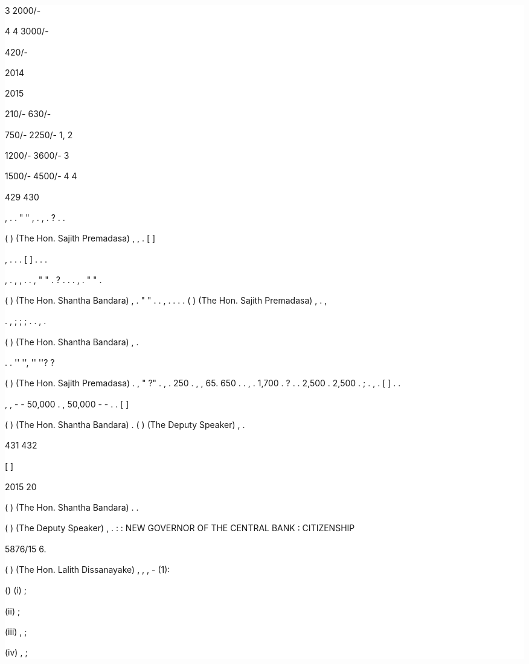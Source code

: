 3 2000/-

4 4 3000/-

420/-

2014

2015

210/- 630/-

750/- 2250/- 1, 2

1200/- 3600/- 3

1500/- 4500/- 4 4

429 430

, . . " " , . , . ? . .

( ) (The Hon. Sajith Premadasa) , , . [ ]

, . . . [ ] . . .

, . , , . . , " " . ? . . . , . " " .

( ) (The Hon. Shantha Bandara) , . " " . . , . . . . ( ) (The Hon. Sajith Premadasa) , . ,

. , ; ; ; . . , .

( ) (The Hon. Shantha Bandara) , .

. . '' '', '' ''? ?

( ) (The Hon. Sajith Premadasa) . , " ?" . , . 250 . , , 65. 650 . . , . 1,700 . ? . . 2,500 . 2,500 . ; . , . [ ] . .

, , - - 50,000 . , 50,000 - - . . [ ]

( ) (The Hon. Shantha Bandara) . ( ) (The Deputy Speaker) , .

431 432

[ ]

2015 20

( ) (The Hon. Shantha Bandara) . .

( ) (The Deputy Speaker) , . : : NEW GOVERNOR OF THE CENTRAL BANK : CITIZENSHIP

5876/15 6.

( ) (The Hon. Lalith Dissanayake) , , , - (1):

() (i) ;

(ii) ;

(iii) , ;

(iv) , ;

